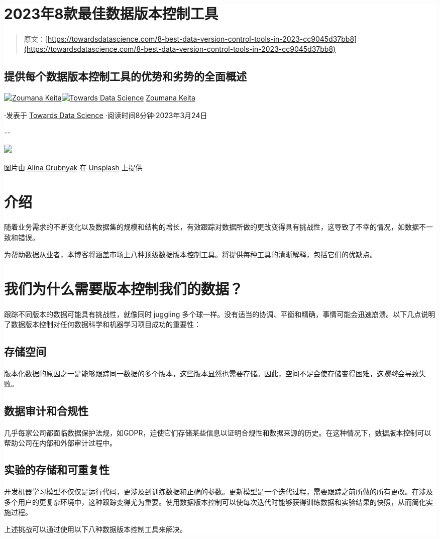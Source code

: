 # 2023年8款最佳数据版本控制工具

> 原文：[https://towardsdatascience.com/8-best-data-version-control-tools-in-2023-cc9045d37bb8](https://towardsdatascience.com/8-best-data-version-control-tools-in-2023-cc9045d37bb8)

## 提供每个数据版本控制工具的优势和劣势的全面概述

[](https://zoumanakeita.medium.com/?source=post_page-----cc9045d37bb8--------------------------------)[![Zoumana Keita](../Images/34a15c1d03687816dbdbc065f5719f80.png)](https://zoumanakeita.medium.com/?source=post_page-----cc9045d37bb8--------------------------------)[](https://towardsdatascience.com/?source=post_page-----cc9045d37bb8--------------------------------)[![Towards Data Science](../Images/a6ff2676ffcc0c7aad8aaf1d79379785.png)](https://towardsdatascience.com/?source=post_page-----cc9045d37bb8--------------------------------) [Zoumana Keita](https://zoumanakeita.medium.com/?source=post_page-----cc9045d37bb8--------------------------------)

·发表于 [Towards Data Science](https://towardsdatascience.com/?source=post_page-----cc9045d37bb8--------------------------------) ·阅读时间8分钟·2023年3月24日

--

![](../Images/71e6a65d8be04ae2dec4567edd942ca4.png)

图片由 [Alina Grubnyak](https://unsplash.com/@alinnnaaaa) 在 [Unsplash](https://unsplash.com/photos/ZiQkhI7417A) 上提供

# 介绍

随着业务需求的不断变化以及数据集的规模和结构的增长，有效跟踪对数据所做的更改变得具有挑战性，这导致了不幸的情况，如数据不一致和错误。

为帮助数据从业者，本博客将涵盖市场上八种顶级数据版本控制工具。将提供每种工具的清晰解释，包括它们的优缺点。

# 我们为什么需要版本控制我们的数据？

跟踪不同版本的数据可能具有挑战性，就像同时 juggling 多个球一样。没有适当的协调、平衡和精确，事情可能会迅速崩溃。以下几点说明了数据版本控制对任何数据科学和机器学习项目成功的重要性：

## 存储空间

版本化数据的原因之一是能够跟踪同一数据的多个版本，这些版本显然也需要存储。因此，空间不足会使存储变得困难，这*最终*会导致失败。

## 数据审计和合规性

几乎每家公司都面临数据保护法规，如GDPR，迫使它们存储某些信息以证明合规性和数据来源的历史。在这种情况下，数据版本控制可以帮助公司在内部和外部审计过程中。

## 实验的存储和可重复性

开发机器学习模型不仅仅是运行代码，更涉及到训练数据和正确的参数。更新模型是一个迭代过程，需要跟踪之前所做的所有更改。在涉及多个用户的更复杂环境中，这种跟踪变得尤为重要。使用数据版本控制可以使每次迭代时能够获得训练数据和实验结果的快照，从而简化实施过程。

上述挑战可以通过使用以下八种数据版本控制工具来解决。
